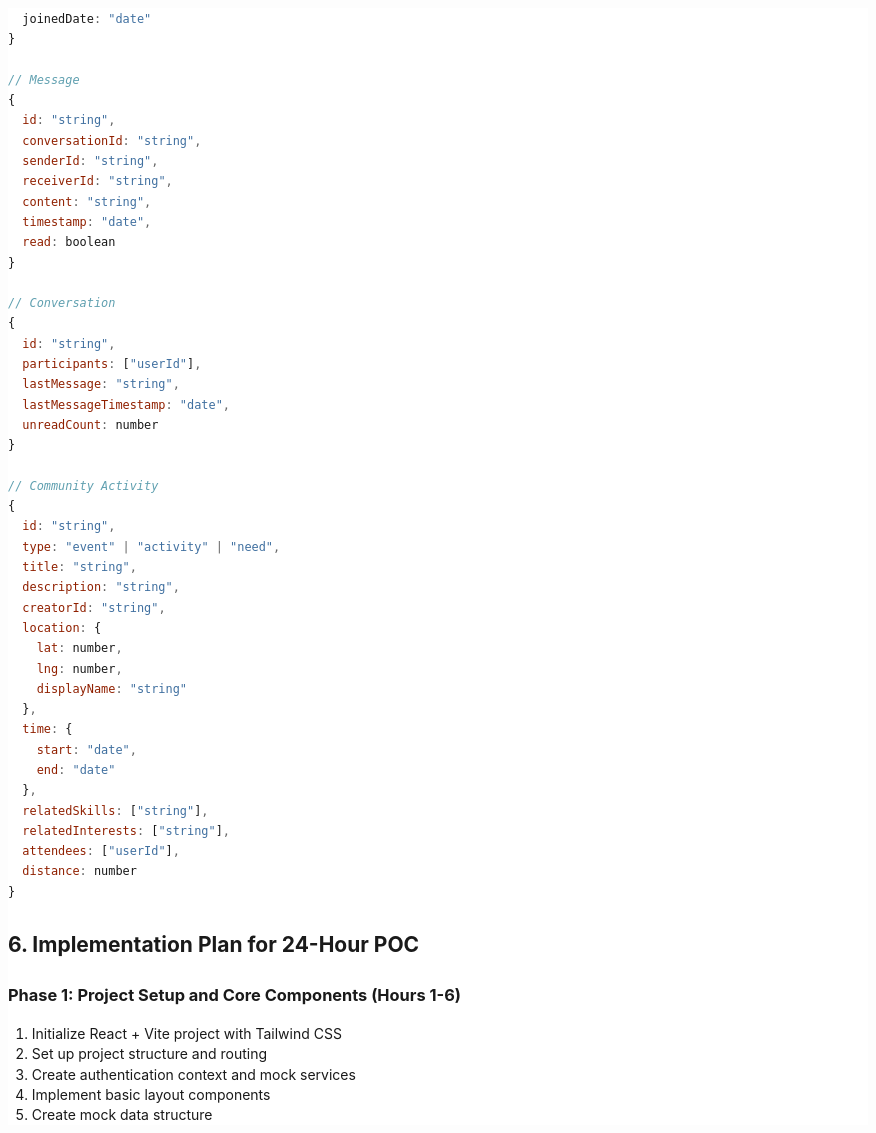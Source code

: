 ```javascript
  joinedDate: "date"
}

// Message
{
  id: "string",
  conversationId: "string",
  senderId: "string",
  receiverId: "string",
  content: "string",
  timestamp: "date",
  read: boolean
}

// Conversation
{
  id: "string",
  participants: ["userId"],
  lastMessage: "string",
  lastMessageTimestamp: "date",
  unreadCount: number
}

// Community Activity
{
  id: "string",
  type: "event" | "activity" | "need",
  title: "string",
  description: "string",
  creatorId: "string",
  location: {
    lat: number,
    lng: number,
    displayName: "string"
  },
  time: {
    start: "date",
    end: "date"
  },
  relatedSkills: ["string"],
  relatedInterests: ["string"],
  attendees: ["userId"],
  distance: number
}
```

## 6. Implementation Plan for 24-Hour POC

### Phase 1: Project Setup and Core Components (Hours 1-6)
1. Initialize React + Vite project with Tailwind CSS
2. Set up project structure and routing
3. Create authentication context and mock services
4. Implement basic layout components
5. Create mock data structure
